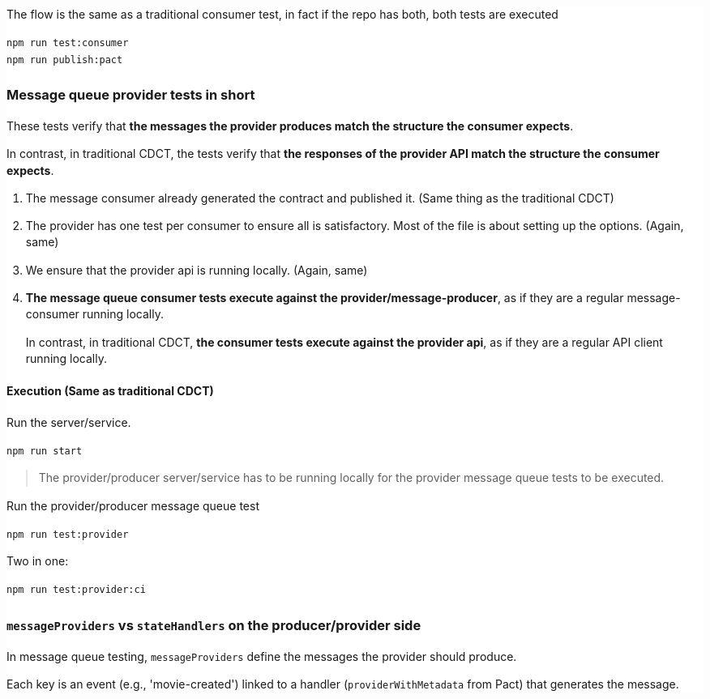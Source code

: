 The flow is the same as a traditional consumer test, in fact if the repo has both, both tests are executed

```bash
npm run test:consumer
npm run publish:pact
```

### Message queue provider tests in short

These tests verify that **the messages the provider produces match the structure the consumer expects**.

In contrast, in traditional CDCT, the tests verify that **the responses of the provider API match the structure the consumer expects**.

1. The message consumer already generated the contract and published it. (Same thing as the traditional CDCT)

2. The provider has one test per consumer to ensure all is satisfactory. Most of the file is about setting up the options. (Again, same)

3. We ensure that the provider api is running locally. (Again, same)

4. **The message queue consumer tests execute against the provider/message-producer**, as if they are a regular message-consumer running locally.

   In contrast, in traditional CDCT, **the consumer tests execute against the provider api**, as if they are a regular API client running locally.

#### Execution (Same as traditional CDCT)

Run the server/service.

```bash
npm run start
```

> The provider/producer server/service has to be running locally for the provider message queue tests to be executed.

Run the provider/producer message queue test

```bash
npm run test:provider
```

Two in one:

```bash
npm run test:provider:ci
```

### `messageProviders` vs `stateHandlers` on the producer/provider side

In message queue testing, `messageProviders` define the messages the provider should produce.

Each key is an event (e.g., 'movie-created') linked to a handler (`providerWithMetadata` from Pact) that generates the message.
